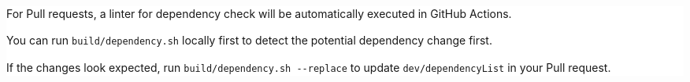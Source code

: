 For Pull requests, a linter for dependency check will be automatically executed in GitHub Actions.


You can run `build/dependency.sh` locally first to detect the potential dependency change first.

If the changes look expected, run `build/dependency.sh --replace` to update `dev/dependencyList` in your Pull request.
